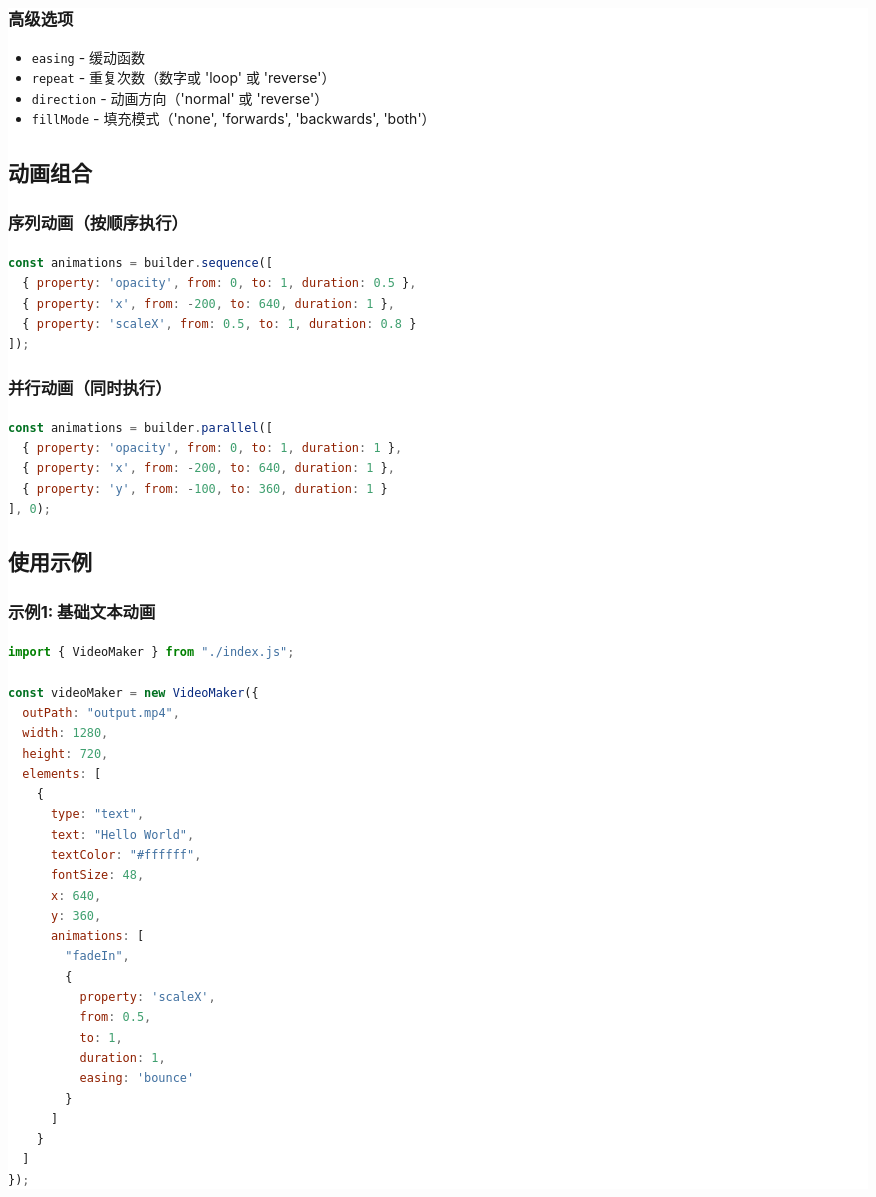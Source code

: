 ### 高级选项
- `easing` - 缓动函数
- `repeat` - 重复次数（数字或 'loop' 或 'reverse'）
- `direction` - 动画方向（'normal' 或 'reverse'）
- `fillMode` - 填充模式（'none', 'forwards', 'backwards', 'both'）

## 动画组合

### 序列动画（按顺序执行）
```javascript
const animations = builder.sequence([
  { property: 'opacity', from: 0, to: 1, duration: 0.5 },
  { property: 'x', from: -200, to: 640, duration: 1 },
  { property: 'scaleX', from: 0.5, to: 1, duration: 0.8 }
]);
```

### 并行动画（同时执行）
```javascript
const animations = builder.parallel([
  { property: 'opacity', from: 0, to: 1, duration: 1 },
  { property: 'x', from: -200, to: 640, duration: 1 },
  { property: 'y', from: -100, to: 360, duration: 1 }
], 0);
```

## 使用示例

### 示例1: 基础文本动画
```javascript
import { VideoMaker } from "./index.js";

const videoMaker = new VideoMaker({
  outPath: "output.mp4",
  width: 1280,
  height: 720,
  elements: [
    {
      type: "text",
      text: "Hello World",
      textColor: "#ffffff",
      fontSize: 48,
      x: 640,
      y: 360,
      animations: [
        "fadeIn",
        {
          property: 'scaleX',
          from: 0.5,
          to: 1,
          duration: 1,
          easing: 'bounce'
        }
      ]
    }
  ]
});
```
